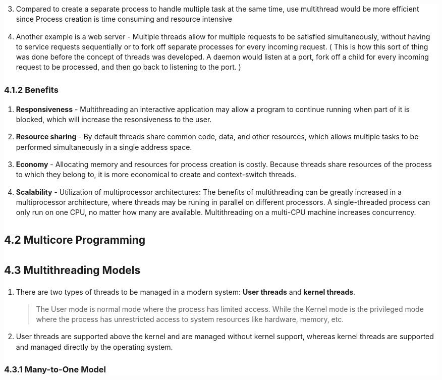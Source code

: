 3. Compared to create a separate process to handle multiple task at the same time, use multithread would be more efficient since Process creation is time consuming and resource intensive

4. Another example is a web server - Multiple threads allow for multiple requests to be satisfied simultaneously, without having to service requests sequentially or to fork off separate processes for every incoming request. ( This is how this sort of thing was done before the concept of threads was developed. A daemon would listen at a port, fork off a child for every incoming request to be processed, and then go back to listening to the port. )

### 4.1.2 Benefits

1. **Responsiveness** - Multithreading an interactive application may allow a program to continue running when part of it is blocked, which will increase the resonsiveness to the user.

2. **Resource sharing** - By default threads share common code, data, and other resources, which allows multiple tasks to be performed simultaneously in a single address space.

3. **Economy** - Allocating memory and resources for process creation is costly. Because threads share resources of the process to which they belong to, it is more economical to create and context-switch threads.

4. **Scalability** - Utilization of multiprocessor architectures:
   The benefits of multithreading can be greatly increased in a multiprocessor architecture, where threads may be runing in parallel on different processors. A single-threaded process can only run on one CPU, no matter how many are available. Multithreading on a multi-CPU machine increases concurrency.

## 4.2 Multicore Programming

## 4.3 Multithreading Models

1. There are two types of threads to be managed in a modern system: **User threads** and **kernel threads**.

   > The User mode is normal mode where the process has limited access. While the Kernel mode is the privileged mode where the process has unrestricted access to system resources like hardware, memory, etc.

2. User threads are supported above the kernel and are managed without kernel support, whereas kernel threads are supported and managed directly by the operating system.

### 4.3.1 Many-to-One Model
